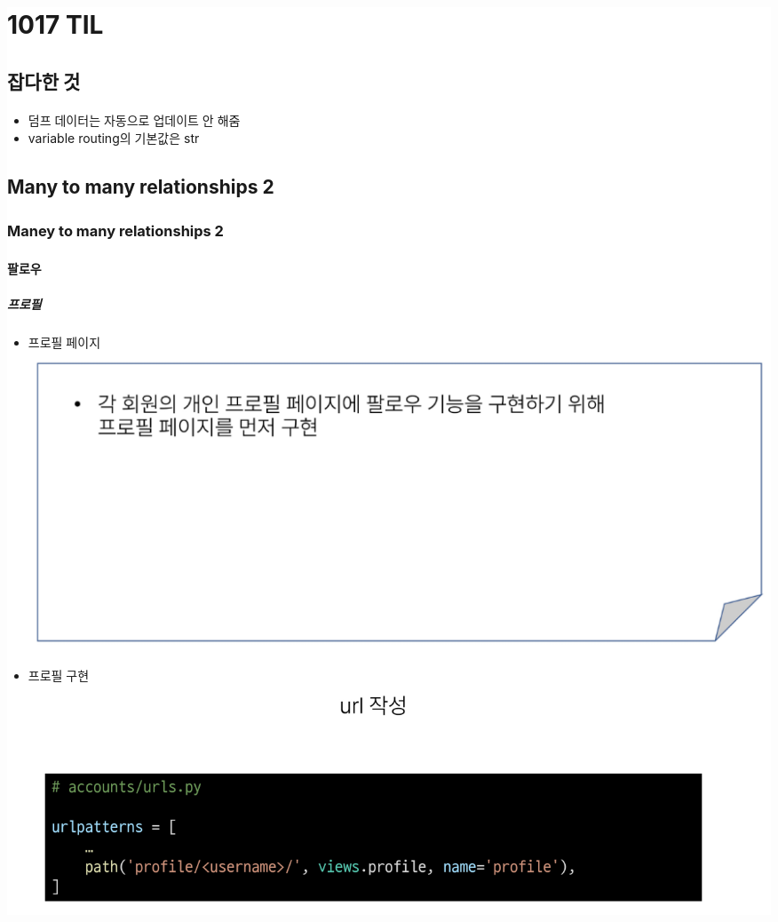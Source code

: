 # 1017 TIL

## 잡다한 것

- 덤프 데이터는 자동으로 업데이트 안 해줌
- variable routing의 기본값은 str

## Many to many relationships 2

### Maney to many relationships 2

#### 팔로우

##### 프로필

- 프로필 페이지
  ![](1017_assets/2023-10-17-09-59-53-image.png)

- 프로필 구현
  ![](1017_assets/2023-10-17-10-00-16-image.png)
  
